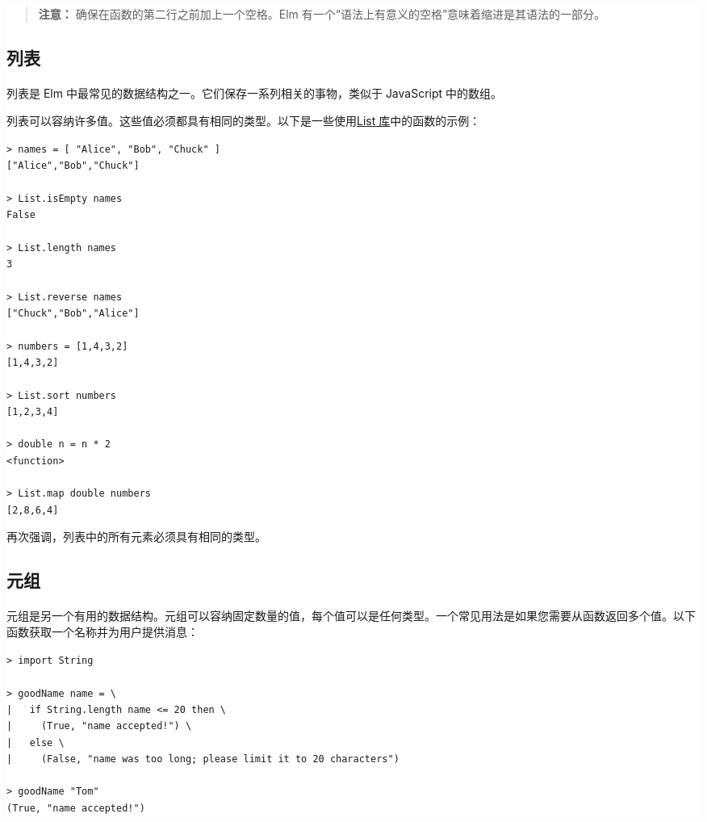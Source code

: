 > **注意：** 确保在函数的第二行之前加上一个空格。Elm 有一个“语法上有意义的空格”意味着缩进是其语法的一部分。

## 列表

列表是 Elm 中最常见的数据结构之一。它们保存一系列相关的事物，类似于 JavaScript 中的数组。

列表可以容纳许多值。这些值必须都具有相同的类型。以下是一些使用[List 库](http://package.elm-lang.org/packages/elm-lang/core/latest/List)中的函数的示例：

```
> names = [ "Alice", "Bob", "Chuck" ]
["Alice","Bob","Chuck"]

> List.isEmpty names
False

> List.length names
3

> List.reverse names
["Chuck","Bob","Alice"]

> numbers = [1,4,3,2]
[1,4,3,2]

> List.sort numbers
[1,2,3,4]

> double n = n * 2
<function>

> List.map double numbers
[2,8,6,4] 
```

再次强调，列表中的所有元素必须具有相同的类型。

## 元组

元组是另一个有用的数据结构。元组可以容纳固定数量的值，每个值可以是任何类型。一个常见用法是如果您需要从函数返回多个值。以下函数获取一个名称并为用户提供消息：

```
> import String

> goodName name = \
|   if String.length name <= 20 then \
|     (True, "name accepted!") \
|   else \
|     (False, "name was too long; please limit it to 20 characters")

> goodName "Tom"
(True, "name accepted!") 
```
